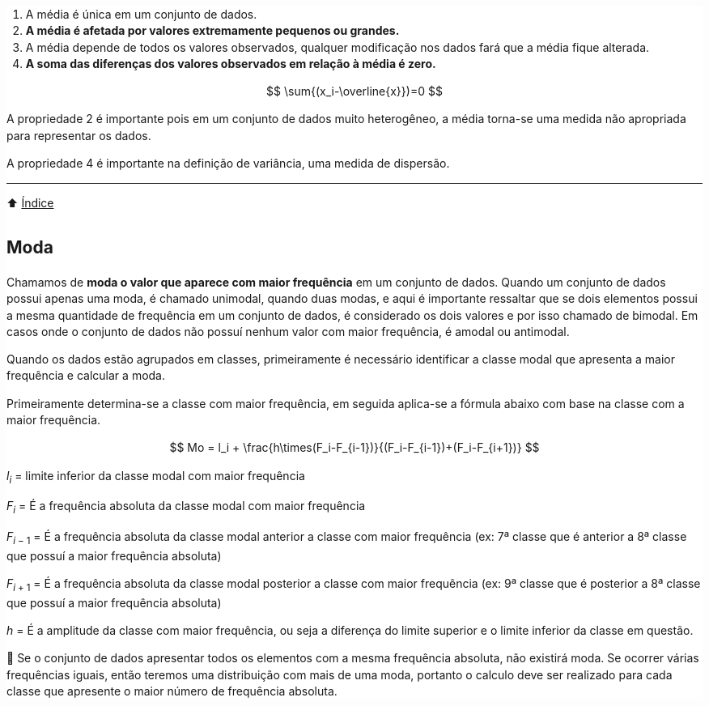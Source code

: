 1. A média é única em um conjunto de dados.
2. **A média é afetada por valores extremamente pequenos ou grandes.**
3. A média depende de todos os valores observados, qualquer modificação nos dados fará que a média fique alterada.
4. **A soma das diferenças dos valores observados em relação à média é zero.**

$$
\sum{(x_i-\overline{x}})=0
$$

A propriedade 2 é importante pois em um conjunto de dados muito heterogêneo, a média torna-se uma medida não apropriada para representar os dados.

A propriedade 4 é importante na definição de variância, uma medida de dispersão.

---

⬆️ [Índice](https://www.notion.so/Medidas-Descritivas-Associadas-a-Vari-veis-Quantitativas-b3527e58e46d4d5fb80b71621064ce6d)

## Moda

Chamamos de **moda o valor que aparece com maior frequência** em um conjunto de dados. Quando um conjunto de dados possui apenas uma moda, é chamado unimodal, quando duas modas, e aqui é importante ressaltar que se dois elementos possui a mesma quantidade de frequência em um conjunto de dados, é considerado os dois valores e por isso chamado de bimodal. Em casos onde o conjunto de dados não possuí nenhum valor com maior frequência, é amodal ou antimodal. 

Quando os dados estão agrupados em classes, primeiramente é necessário identificar a classe modal que apresenta a maior frequência e calcular a moda.

Primeiramente determina-se a classe com maior frequência, em seguida aplica-se a fórmula abaixo com base na classe com a maior frequência.

$$
Mo = l_i + \frac{h\times(F_i-F_{i-1})}{(F_i-F_{i-1})+(F_i-F_{i+1})}
$$

$l_i$ = limite inferior da classe modal com maior frequência

$F_i$ = É a frequência absoluta da classe modal com maior frequência

$F_{i-1}$ = É a frequência absoluta da classe modal anterior a classe com maior frequência (ex: 7ª classe que é anterior a 8ª classe que possuí a maior frequência absoluta)

$F_{i+1}$ = É a frequência absoluta da classe modal posterior a classe com maior frequência (ex: 9ª classe que é posterior a 8ª classe que possuí a maior frequência absoluta)

$h$ = É a amplitude da classe com maior frequência, ou seja a diferença do limite superior e o limite inferior da classe em questão.

<aside>
📌 Se o conjunto de dados apresentar todos os elementos com a mesma frequência absoluta, não existirá moda. Se ocorrer várias frequências iguais, então teremos uma distribuição com mais de uma moda, portanto o calculo deve ser realizado para cada classe que apresente o maior número de frequência absoluta.

